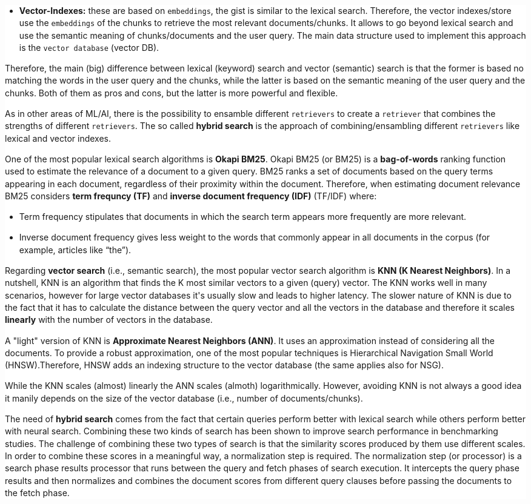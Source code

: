 - **Vector-Indexes:** these are based on `embeddings`, the gist is similar to the lexical search. Therefore, the vector indexes/store use the `embeddings` of the chunks to retrieve the most relevant documents/chunks. It allows to go beyond lexical search and use the semantic meaning of chunks/documents and the user query. The main data structure used to implement this approach is the `vector database` (vector DB).

Therefore, the main (big) difference between lexical (keyword) search and vector (semantic) search is that the former is based no matching the words in the user query and the chunks, while the latter is based on the semantic meaning of the user query and the chunks. Both of them as pros and cons, but the latter is more powerful and flexible.

As in other areas of ML/AI, there is the possibility to ensamble different `retrievers` to create a `retriever` that combines the strengths of different `retrievers`. The so called **hybrid search** is the approach of combining/ensambling different `retrievers` like lexical and vector indexes.

One of the most popular lexical search algorithms is **Okapi BM25**.
Okapi BM25 (or BM25) is a **bag-of-words** ranking function used to estimate the relevance of a document to a given query.
BM25 ranks a set of documents based on the query terms appearing in each document, regardless of their proximity within the document.
Therefore, when estimating document relevance BM25 considers **term frequncy (TF)** and **inverse document frequency (IDF)** (TF/IDF) where:

- Term frequency stipulates that documents in which the search term appears more frequently are more relevant.

- Inverse document frequency gives less weight to the words that commonly appear in all documents in the corpus (for example, articles like “the”).

Regarding **vector search** (i.e., semantic search), the most popular vector search algorithm is **KNN (K Nearest Neighbors)**.
In a nutshell, KNN is an algorithm that finds the K most similar vectors to a given (query) vector. The KNN works well in many scenarios, however for large vector databases it's usually slow and leads to higher latency.
The slower nature of KNN is due to the fact that it has to calculate the distance between the query vector and all the vectors in the database and therefore it scales **linearly** with the number of vectors in the database.

A "light" version of KNN is **Approximate Nearest Neighbors (ANN)**. It uses an approximation instead of considering all the documents. To provide a robust approximation, one of the most popular techniques is Hierarchical Navigation Small World (HNSW).Therefore, HNSW adds an indexing structure to the vector database (the same applies also for NSG).

While the KNN scales (almost) linearly the ANN scales (almoth) logarithmically. However, avoiding KNN is not always a good idea it manily depends on the size of the vector database (i.e., number of documents/chunks).

The need of **hybrid search** comes from the fact that certain queries perform better with lexical search while others perform better with neural search. Combining these two kinds of search has been shown to improve search performance in benchmarking studies.
The challenge of combining these two types of search is that the similarity scores produced by them use different scales. In order to combine these scores in a meaningful way, a normalization step is required.
The normalization step (or processor) is a search phase results processor that runs between the query and fetch phases of search execution. It intercepts the query phase results and then normalizes and combines the document scores from different query clauses before passing the documents to the fetch phase.
